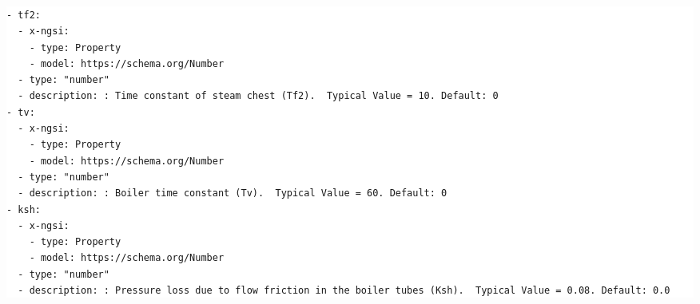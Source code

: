     - tf2:
      - x-ngsi:
        - type: Property
        - model: https://schema.org/Number
      - type: "number"
      - description: : Time constant of steam chest (Tf2).  Typical Value = 10. Default: 0
    - tv:
      - x-ngsi:
        - type: Property
        - model: https://schema.org/Number
      - type: "number"
      - description: : Boiler time constant (Tv).  Typical Value = 60. Default: 0
    - ksh:
      - x-ngsi:
        - type: Property
        - model: https://schema.org/Number
      - type: "number"
      - description: : Pressure loss due to flow friction in the boiler tubes (Ksh).  Typical Value = 0.08. Default: 0.0
